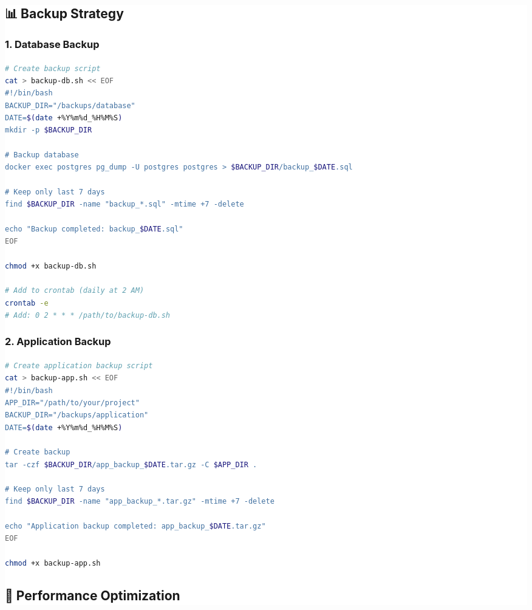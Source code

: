 ## 📊 **Backup Strategy**

### **1. Database Backup**

```bash
# Create backup script
cat > backup-db.sh << EOF
#!/bin/bash
BACKUP_DIR="/backups/database"
DATE=$(date +%Y%m%d_%H%M%S)
mkdir -p $BACKUP_DIR

# Backup database
docker exec postgres pg_dump -U postgres postgres > $BACKUP_DIR/backup_$DATE.sql

# Keep only last 7 days
find $BACKUP_DIR -name "backup_*.sql" -mtime +7 -delete

echo "Backup completed: backup_$DATE.sql"
EOF

chmod +x backup-db.sh

# Add to crontab (daily at 2 AM)
crontab -e
# Add: 0 2 * * * /path/to/backup-db.sh
```

### **2. Application Backup**

```bash
# Create application backup script
cat > backup-app.sh << EOF
#!/bin/bash
APP_DIR="/path/to/your/project"
BACKUP_DIR="/backups/application"
DATE=$(date +%Y%m%d_%H%M%S)

# Create backup
tar -czf $BACKUP_DIR/app_backup_$DATE.tar.gz -C $APP_DIR .

# Keep only last 7 days
find $BACKUP_DIR -name "app_backup_*.tar.gz" -mtime +7 -delete

echo "Application backup completed: app_backup_$DATE.tar.gz"
EOF

chmod +x backup-app.sh
```

## 🚀 **Performance Optimization**
